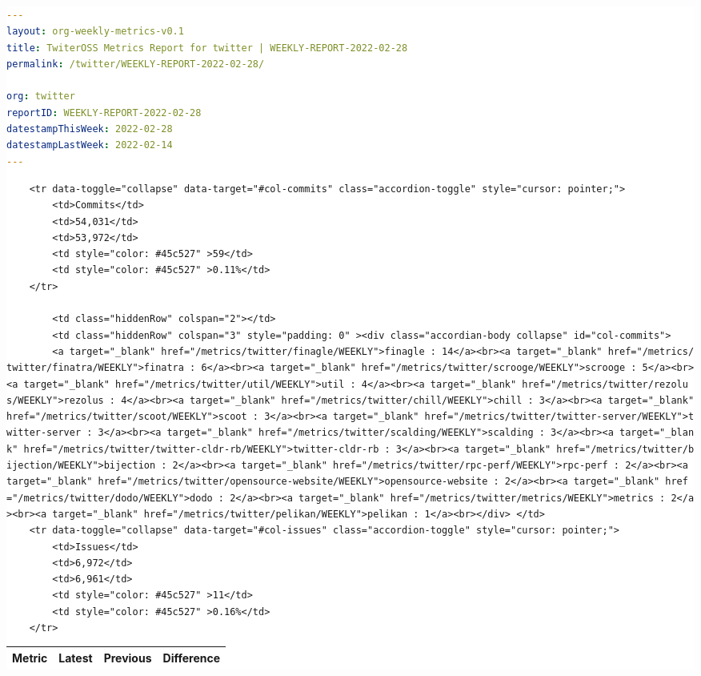 ```yaml
---
layout: org-weekly-metrics-v0.1
title: TwiterOSS Metrics Report for twitter | WEEKLY-REPORT-2022-02-28
permalink: /twitter/WEEKLY-REPORT-2022-02-28/

org: twitter
reportID: WEEKLY-REPORT-2022-02-28
datestampThisWeek: 2022-02-28
datestampLastWeek: 2022-02-14
---
```



<table class="table table-condensed" style="border-collapse:collapse;">
    <thead>
    <tr>
        <th>Metric</th>
        <th>Latest</th>
        <th>Previous</th>
        <th colspan="2" style="text-align: center;">Difference</th>
    </tr>
    </thead>
    <tbody>

        <tr data-toggle="collapse" data-target="#col-commits" class="accordion-toggle" style="cursor: pointer;">
            <td>Commits</td>
            <td>54,031</td>
            <td>53,972</td>
            <td style="color: #45c527" >59</td>
            <td style="color: #45c527" >0.11%</td>
        </tr>
        
            <td class="hiddenRow" colspan="2"></td>
            <td class="hiddenRow" colspan="3" style="padding: 0" ><div class="accordian-body collapse" id="col-commits">
            <a target="_blank" href="/metrics/twitter/finagle/WEEKLY">finagle : 14</a><br><a target="_blank" href="/metrics/twitter/finatra/WEEKLY">finatra : 6</a><br><a target="_blank" href="/metrics/twitter/scrooge/WEEKLY">scrooge : 5</a><br><a target="_blank" href="/metrics/twitter/util/WEEKLY">util : 4</a><br><a target="_blank" href="/metrics/twitter/rezolus/WEEKLY">rezolus : 4</a><br><a target="_blank" href="/metrics/twitter/chill/WEEKLY">chill : 3</a><br><a target="_blank" href="/metrics/twitter/scoot/WEEKLY">scoot : 3</a><br><a target="_blank" href="/metrics/twitter/twitter-server/WEEKLY">twitter-server : 3</a><br><a target="_blank" href="/metrics/twitter/scalding/WEEKLY">scalding : 3</a><br><a target="_blank" href="/metrics/twitter/twitter-cldr-rb/WEEKLY">twitter-cldr-rb : 3</a><br><a target="_blank" href="/metrics/twitter/bijection/WEEKLY">bijection : 2</a><br><a target="_blank" href="/metrics/twitter/rpc-perf/WEEKLY">rpc-perf : 2</a><br><a target="_blank" href="/metrics/twitter/opensource-website/WEEKLY">opensource-website : 2</a><br><a target="_blank" href="/metrics/twitter/dodo/WEEKLY">dodo : 2</a><br><a target="_blank" href="/metrics/twitter/metrics/WEEKLY">metrics : 2</a><br><a target="_blank" href="/metrics/twitter/pelikan/WEEKLY">pelikan : 1</a><br></div> </td>
        <tr data-toggle="collapse" data-target="#col-issues" class="accordion-toggle" style="cursor: pointer;">
            <td>Issues</td>
            <td>6,972</td>
            <td>6,961</td>
            <td style="color: #45c527" >11</td>
            <td style="color: #45c527" >0.16%</td>
        </tr>
        